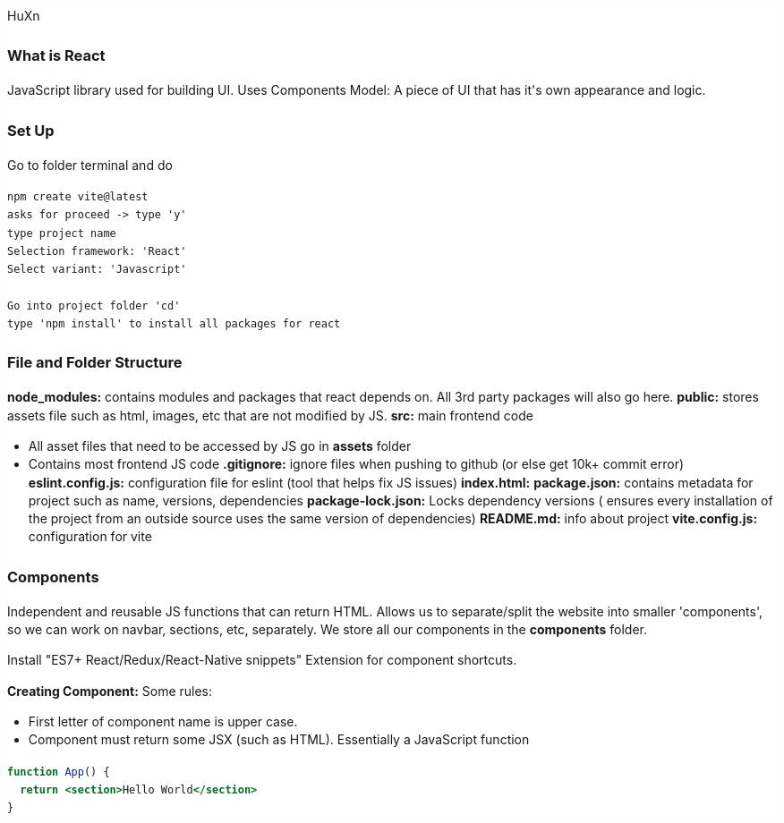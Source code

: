 HuXn
### What is React
JavaScript library used for building UI.
Uses Components Model: A piece of UI that has it's own appearance and logic.

### Set Up
Go to folder terminal and do
```
npm create vite@latest
asks for proceed -> type 'y'
type project name 
Selection framework: 'React'
Select variant: 'Javascript'

Go into project folder 'cd'
type 'npm install' to install all packages for react
```

### File and Folder Structure
**node_modules:** contains modules and packages that react depends on. All 3rd party packages will also go here.
**public:** stores assets file such as html, images, etc that are not modified by JS.
**src:** main frontend code
- All asset files that need to be accessed by JS go in **assets** folder
- Contains most frontend JS code
**.gitignore:** ignore files when pushing to github (or else get 10k+ commit error)
 **eslint.config.js:** configuration file for eslint (tool that helps fix JS issues)
 **index.html:** 
 **package.json:** contains metadata for project such as name, versions, dependencies
 **package-lock.json:** Locks dependency versions ( ensures every installation of the project from an outside source uses the same version of dependencies)
 **README.md:** info about project
**vite.config.js:** configuration for vite 

### Components
Independent and reusable JS functions that can return HTML.
Allows us to separate/split the website into smaller 'components', so we can work on navbar, sections, etc, separately.
We store all our components in the **components** folder.

Install "ES7+ React/Redux/React-Native snippets" Extension for component shortcuts.

**Creating Component:**
Some rules:
- First letter of component name is upper case.
- Component must return some JSX (such as HTML).
Essentially a JavaScript function
```jsx
function App() {
  return <section>Hello World</section>
}
```
